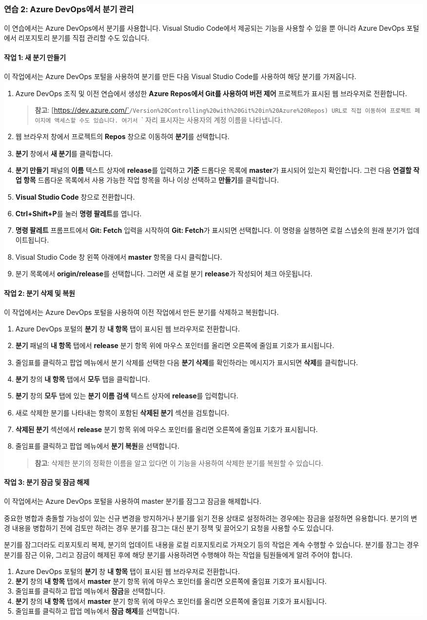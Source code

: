 ### 연습 2: Azure DevOps에서 분기 관리

이 연습에서는 Azure DevOps에서 분기를 사용합니다. Visual Studio Code에서 제공되는 기능을 사용할 수 있을 뿐 아니라 Azure DevOps 포털에서 리포지토리 분기를 직접 관리할 수도 있습니다.

#### 작업 1: 새 분기 만들기

이 작업에서는 Azure DevOps 포털을 사용하여 분기를 만든 다음 Visual Studio Code를 사용하여 해당 분기를 가져옵니다.

1.  Azure DevOps 조직 및 이전 연습에서 생성한 **Azure Repos에서 Git를 사용하여 버전 제어** 프로젝트가 표시된 웹 브라우저로 전환합니다. 

    > **참고**: [https://dev.azure.com/`<your-Azure-DevOps-account-name>`/Version%20Controlling%20with%20Git%20in%20Azure%20Repos) URL로 직접 이동하여 프로젝트 페이지에 액세스할 수도 있습니다. 여기서 `<your-Azure-DevOps-account-name>` 자리 표시자는 사용자의 계정 이름을 나타냅니다. 

1.  웹 브라우저 창에서 프로젝트의 **Repos** 창으로 이동하여 **분기**를 선택합니다.
1.  **분기** 창에서 **새 분기**를 클릭합니다.
1.  **분기 만들기** 패널의 **이름** 텍스트 상자에 **release**를 입력하고 **기준** 드롭다운 목록에 **master**가 표시되어 있는지 확인합니다. 그런 다음 **연결할 작업 항목** 드롭다운 목록에서 사용 가능한 작업 항목을 하나 이상 선택하고 **만들기**를 클릭합니다.
1.  **Visual Studio Code** 창으로 전환합니다. 
1.  **Ctrl+Shift+P**를 눌러 **명령 팔레트**를 엽니다.
1.  **명령 팔레트** 프롬프트에서 **Git: Fetch** 입력을 시작하여 **Git: Fetch**가 표시되면 선택합니다. 이 명령을 실행하면 로컬 스냅숏의 원래 분기가 업데이트됩니다.
1.  Visual Studio Code 창 왼쪽 아래에서 **master** 항목을 다시 클릭합니다.
1.  분기 목록에서 **origin/release**를 선택합니다. 그러면 새 로컬 분기 **release**가 작성되어 체크 아웃됩니다.

#### 작업 2: 분기 삭제 및 복원

이 작업에서는 Azure DevOps 포털을 사용하여 이전 작업에서 만든 분기를 삭제하고 복원합니다.

1.  Azure DevOps 포털의 **분기** 창 **내 항목** 탭이 표시된 웹 브라우저로 전환합니다. 
1.  **분기** 패널의 **내 항목** 탭에서 **release** 분기 항목 위에 마우스 포인터를 올리면 오른쪽에 줄임표 기호가 표시됩니다.
1.  줄임표를 클릭하고 팝업 메뉴에서 분기 삭제를 선택한 다음 **분기 삭제**를 확인하라는 메시지가 표시되면 **삭제**를 클릭합니다.
1.  **분기** 창의 **내 항목** 탭에서 **모두** 탭을 클릭합니다. 
1.  **분기** 창의 **모두** 탭에 있는 **분기 이름 검색** 텍스트 상자에 **release**를 입력합니다. 
1.  새로 삭제한 분기를 나타내는 항목이 포함된 **삭제된 분기** 섹션을 검토합니다. 
1.  **삭제된 분기** 섹션에서 **release** 분기 항목 위에 마우스 포인터를 올리면 오른쪽에 줄임표 기호가 표시됩니다.
1.  줄임표를 클릭하고 팝업 메뉴에서 **분기 복원**을 선택합니다.

    > **참고**: 삭제한 분기의 정확한 이름을 알고 있다면 이 기능을 사용하여 삭제한 분기를 복원할 수 있습니다.

#### 작업 3: 분기 잠금 및 잠금 해제

이 작업에서는 Azure DevOps 포털을 사용하여 master 분기를 잠그고 잠금을 해제합니다.

중요한 병합과 충돌할 가능성이 있는 신규 변경을 방지하거나 분기를 읽기 전용 상태로 설정하려는 경우에는 잠금을 설정하면 유용합니다. 분기의 변경 내용을 병합하기 전에 검토만 하려는 경우 분기를 잠그는 대신 분기 정책 및 끌어오기 요청을 사용할 수도 있습니다.

분기를 잠그더라도 리포지토리 복제, 분기의 업데이트 내용을 로컬 리포지토리로 가져오기 등의 작업은 계속 수행할 수 있습니다. 분기를 잠그는 경우 분기를 잠근 이유, 그리고 잠금이 해제된 후에 해당 분기를 사용하려면 수행해야 하는 작업을 팀원들에게 알려 주어야 합니다.

1.  Azure DevOps 포털의 **분기** 창 **내 항목** 탭이 표시된 웹 브라우저로 전환합니다. 
1.  **분기** 창의 **내 항목** 탭에서 **master** 분기 항목 위에 마우스 포인터를 올리면 오른쪽에 줄임표 기호가 표시됩니다.
1.  줄임표를 클릭하고 팝업 메뉴에서 **잠금**을 선택합니다.
1.  **분기** 창의 **내 항목** 탭에서 **master** 분기 항목 위에 마우스 포인터를 올리면 오른쪽에 줄임표 기호가 표시됩니다.
1.  줄임표를 클릭하고 팝업 메뉴에서 **잠금 해제**를 선택합니다.
